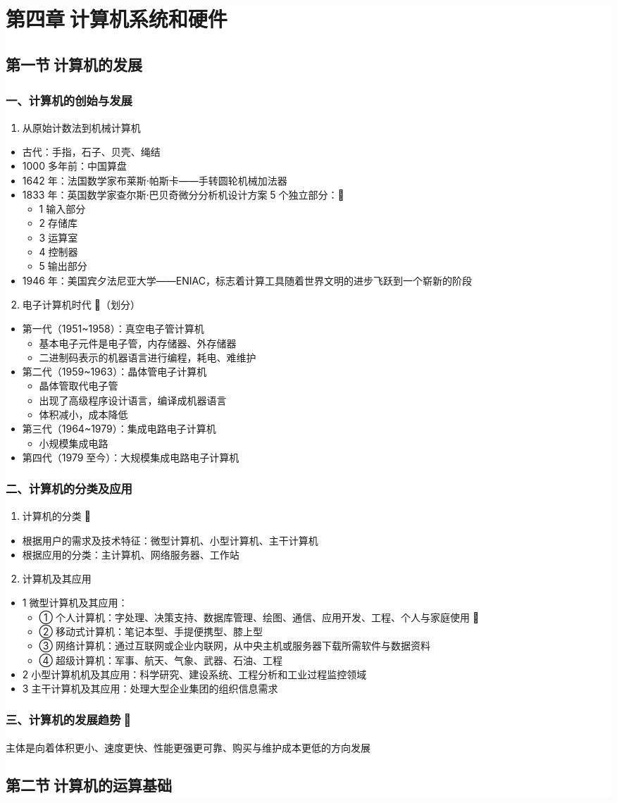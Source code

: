 # 第四章 计算机系统和硬件

## 第一节 计算机的发展

### 一、计算机的创始与发展

1. 从原始计数法到机械计算机
  - 古代：手指，石子、贝壳、绳结
  - 1000 多年前：中国算盘
  - 1642 年：法国数学家布莱斯·帕斯卡——手转圆轮机械加法器
  - 1833 年：英国数学家查尔斯·巴贝奇微分分析机设计方案 5 个独立部分：🎯
    - 1 输入部分
    - 2 存储库
    - 3 运算室
    - 4 控制器
    - 5 输出部分
  - 1946 年：美国宾夕法尼亚大学——ENIAC，标志着计算工具随着世界文明的进步飞跃到一个崭新的阶段

2. 电子计算机时代 🎯（划分）
  - 第一代（1951~1958）：真空电子管计算机
    - 基本电子元件是电子管，内存储器、外存储器
    - 二进制码表示的机器语言进行编程，耗电、难维护
  - 第二代（1959~1963）：晶体管电子计算机
    - 晶体管取代电子管
    - 出现了高级程序设计语言，编译成机器语言
    - 体积减小，成本降低
  - 第三代（1964~1979）：集成电路电子计算机
    - 小规模集成电路
  - 第四代（1979 至今）：大规模集成电路电子计算机

### 二、计算机的分类及应用

1. 计算机的分类 🎯
  - 根据用户的需求及技术特征：微型计算机、小型计算机、主干计算机
  - 根据应用的分类：主计算机、网络服务器、工作站

2. 计算机及其应用
  - 1 微型计算机及其应用：
    - ① 个人计算机：字处理、决策支持、数据库管理、绘图、通信、应用开发、工程、个人与家庭使用 🎯
    - ② 移动式计算机：笔记本型、手提便携型、膝上型
    - ③ 网络计算机：通过互联网或企业内联网，从中央主机或服务器下载所需软件与数据资料
    - ④ 超级计算机：军事、航天、气象、武器、石油、工程
  - 2 小型计算机机及其应用：科学研究、建设系统、工程分析和工业过程监控领域
  - 3 主干计算机及其应用：处理大型企业集团的组织信息需求

### 三、计算机的发展趋势 🎯

主体是向着体积更小、速度更快、性能更强更可靠、购买与维护成本更低的方向发展

## 第二节 计算机的运算基础
